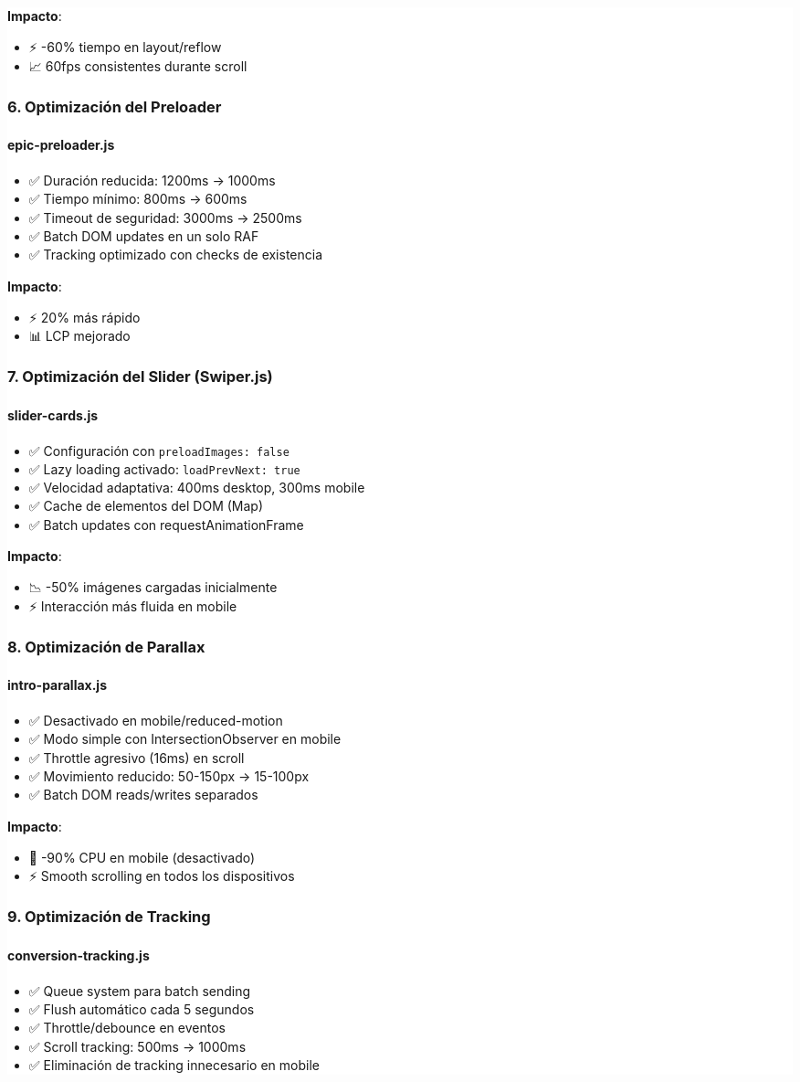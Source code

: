 **Impacto**:

- ⚡ -60% tiempo en layout/reflow
- 📈 60fps consistentes durante scroll

### 6. **Optimización del Preloader**

#### epic-preloader.js

- ✅ Duración reducida: 1200ms → 1000ms
- ✅ Tiempo mínimo: 800ms → 600ms
- ✅ Timeout de seguridad: 3000ms → 2500ms
- ✅ Batch DOM updates en un solo RAF
- ✅ Tracking optimizado con checks de existencia

**Impacto**:

- ⚡ 20% más rápido
- 📊 LCP mejorado

### 7. **Optimización del Slider (Swiper.js)**

#### slider-cards.js

- ✅ Configuración con `preloadImages: false`
- ✅ Lazy loading activado: `loadPrevNext: true`
- ✅ Velocidad adaptativa: 400ms desktop, 300ms mobile
- ✅ Cache de elementos del DOM (Map)
- ✅ Batch updates con requestAnimationFrame

**Impacto**:

- 📉 -50% imágenes cargadas inicialmente
- ⚡ Interacción más fluida en mobile

### 8. **Optimización de Parallax**

#### intro-parallax.js

- ✅ Desactivado en mobile/reduced-motion
- ✅ Modo simple con IntersectionObserver en mobile
- ✅ Throttle agresivo (16ms) en scroll
- ✅ Movimiento reducido: 50-150px → 15-100px
- ✅ Batch DOM reads/writes separados

**Impacto**:

- 🔋 -90% CPU en mobile (desactivado)
- ⚡ Smooth scrolling en todos los dispositivos

### 9. **Optimización de Tracking**

#### conversion-tracking.js

- ✅ Queue system para batch sending
- ✅ Flush automático cada 5 segundos
- ✅ Throttle/debounce en eventos
- ✅ Scroll tracking: 500ms → 1000ms
- ✅ Eliminación de tracking innecesario en mobile
